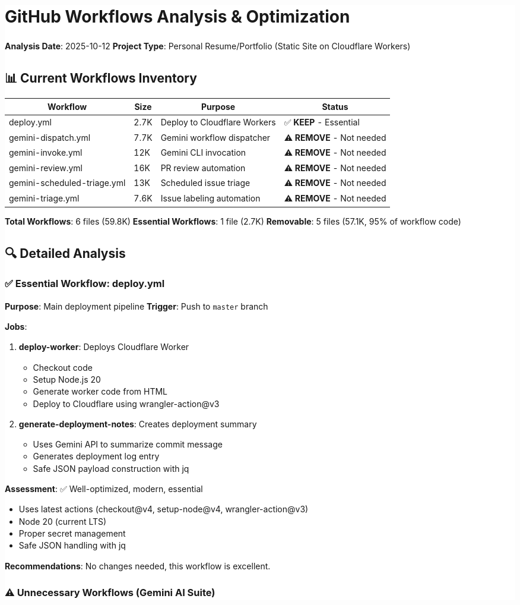 # GitHub Workflows Analysis & Optimization

**Analysis Date**: 2025-10-12
**Project Type**: Personal Resume/Portfolio (Static Site on Cloudflare Workers)

## 📊 Current Workflows Inventory

| Workflow | Size | Purpose | Status |
|----------|------|---------|--------|
| deploy.yml | 2.7K | Deploy to Cloudflare Workers | ✅ **KEEP** - Essential |
| gemini-dispatch.yml | 7.7K | Gemini workflow dispatcher | ⚠️ **REMOVE** - Not needed |
| gemini-invoke.yml | 12K | Gemini CLI invocation | ⚠️ **REMOVE** - Not needed |
| gemini-review.yml | 16K | PR review automation | ⚠️ **REMOVE** - Not needed |
| gemini-scheduled-triage.yml | 13K | Scheduled issue triage | ⚠️ **REMOVE** - Not needed |
| gemini-triage.yml | 7.6K | Issue labeling automation | ⚠️ **REMOVE** - Not needed |

**Total Workflows**: 6 files (59.8K)
**Essential Workflows**: 1 file (2.7K)
**Removable**: 5 files (57.1K, 95% of workflow code)

## 🔍 Detailed Analysis

### ✅ Essential Workflow: deploy.yml

**Purpose**: Main deployment pipeline
**Trigger**: Push to `master` branch

**Jobs**:
1. **deploy-worker**: Deploys Cloudflare Worker
   - Checkout code
   - Setup Node.js 20
   - Generate worker code from HTML
   - Deploy to Cloudflare using wrangler-action@v3

2. **generate-deployment-notes**: Creates deployment summary
   - Uses Gemini API to summarize commit message
   - Generates deployment log entry
   - Safe JSON payload construction with jq

**Assessment**: ✅ Well-optimized, modern, essential
- Uses latest actions (checkout@v4, setup-node@v4, wrangler-action@v3)
- Node 20 (current LTS)
- Proper secret management
- Safe JSON handling with jq

**Recommendations**: No changes needed, this workflow is excellent.

### ⚠️ Unnecessary Workflows (Gemini AI Suite)
